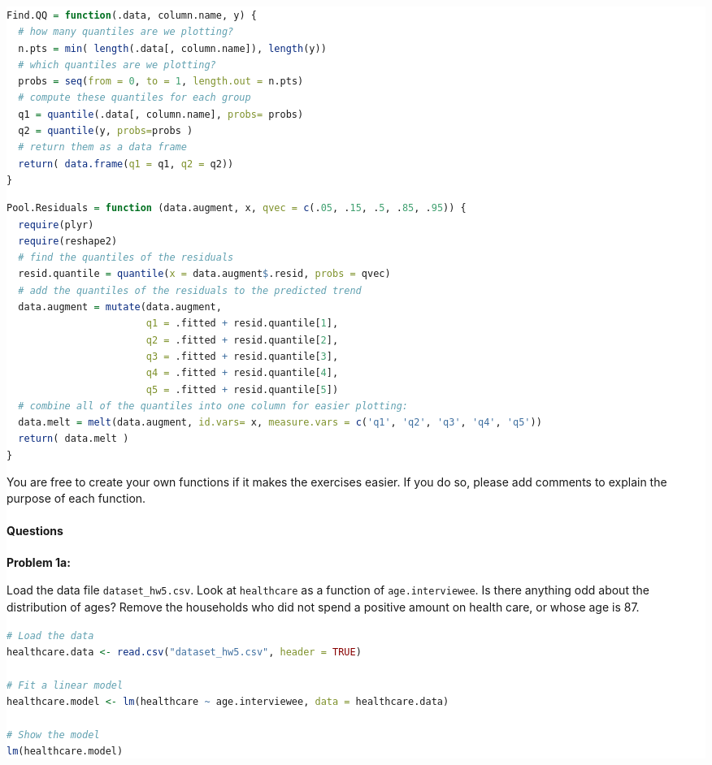 
```r
Find.QQ = function(.data, column.name, y) {
  # how many quantiles are we plotting?
  n.pts = min( length(.data[, column.name]), length(y))
  # which quantiles are we plotting?
  probs = seq(from = 0, to = 1, length.out = n.pts)
  # compute these quantiles for each group
  q1 = quantile(.data[, column.name], probs= probs)
  q2 = quantile(y, probs=probs )
  # return them as a data frame
  return( data.frame(q1 = q1, q2 = q2))
}
```


```r
Pool.Residuals = function (data.augment, x, qvec = c(.05, .15, .5, .85, .95)) {
  require(plyr)
  require(reshape2)
  # find the quantiles of the residuals
  resid.quantile = quantile(x = data.augment$.resid, probs = qvec)
  # add the quantiles of the residuals to the predicted trend
  data.augment = mutate(data.augment, 
                        q1 = .fitted + resid.quantile[1],
                        q2 = .fitted + resid.quantile[2],                                      
                        q3 = .fitted + resid.quantile[3],                                      
                        q4 = .fitted + resid.quantile[4],              
                        q5 = .fitted + resid.quantile[5])
  # combine all of the quantiles into one column for easier plotting:
  data.melt = melt(data.augment, id.vars= x, measure.vars = c('q1', 'q2', 'q3', 'q4', 'q5'))
  return( data.melt )
}
```

You are free to create your own functions if it makes the exercises easier. If you do so, please add comments to explain the purpose of each function.


#### Questions 

**Problem 1a:**

Load the data file `dataset_hw5.csv`. Look at `healthcare` as a function of `age.interviewee`. Is there anything odd about the distribution of ages? Remove the households who did not spend a positive amount on health care, or whose age is 87.


```r
# Load the data
healthcare.data <- read.csv("dataset_hw5.csv", header = TRUE)

# Fit a linear model
healthcare.model <- lm(healthcare ~ age.interviewee, data = healthcare.data)

# Show the model
lm(healthcare.model)
```
